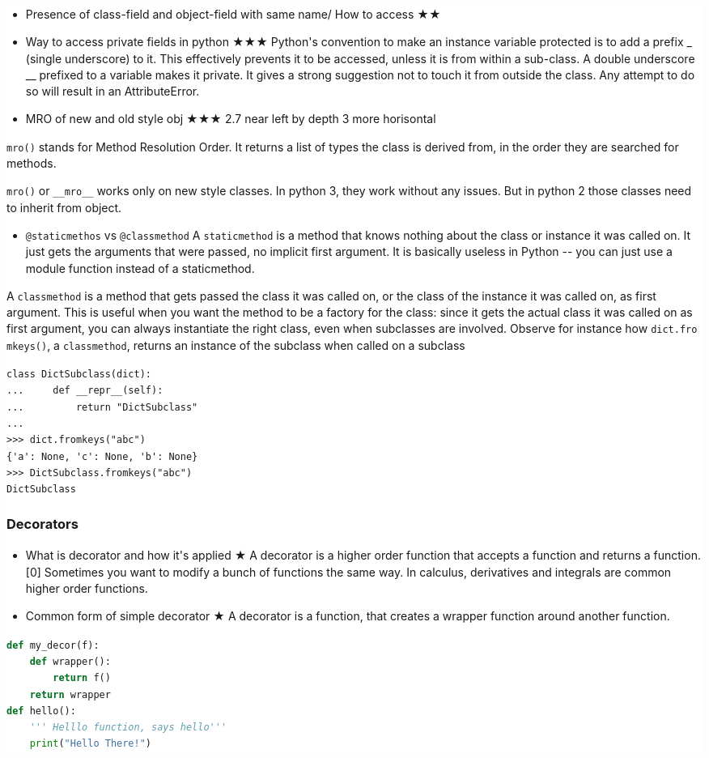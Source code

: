 * Presence of class-field and object-field with same name/ How to access ★★

* Way to access private fields in python ★★★
Python's convention to make an instance variable protected is to add a prefix _ (single underscore) to it. This effectively prevents it to be accessed, unless it is from within a sub-class.
A double underscore __ prefixed to a variable makes it private. It gives a strong suggestion not to touch it from outside the class. Any attempt to do so will result in an AttributeError.

* MRO of new and old style obj ★★★
2.7 near left by depth
3 more horisontal

`mro()` stands for Method Resolution Order. It returns a list of types the class is derived from, in the order they are searched for methods.

`mro()` or `__mro__` works only on new style classes. In python 3, they work without any issues. But in python 2 those classes need to inherit from object.

* `@staticmethos` vs `@classmethod`
A `staticmethod` is a method that knows nothing about the class or instance it was called on. It just gets the arguments that were passed, no implicit first argument. It is basically useless in Python -- you can just use a module function instead of a staticmethod.

A `classmethod` is a method that gets passed the class it was called on, or the class of the instance it was called on, as first argument. This is useful when you want the method to be a factory for the class: since it gets the actual class it was called on as first argument, you can always instantiate the right class, even when subclasses are involved. Observe for instance how `dict.fromkeys()`, a `classmethod`, returns an instance of the subclass when called on a subclass
```
class DictSubclass(dict):
...     def __repr__(self):
...         return "DictSubclass"
... 
>>> dict.fromkeys("abc")
{'a': None, 'c': None, 'b': None}
>>> DictSubclass.fromkeys("abc")
DictSubclass
```



### Decorators

* What is decorator and how it's applied ★
A decorator is a higher order function that accepts a function and returns a function.[0]
Sometimes you want to modify a bunch of functions the same way. In calculus, derivatives and integrals are common higher order functions.

* Common form of simple decorator ★
A decorator is a function, that creates a wrapper function around another function.
```python
def my_decor(f):
    def wrapper():
        return f()
    return wrapper
def hello():
    ''' Helllo function, says hello'''
    print("Hello There!")
```
